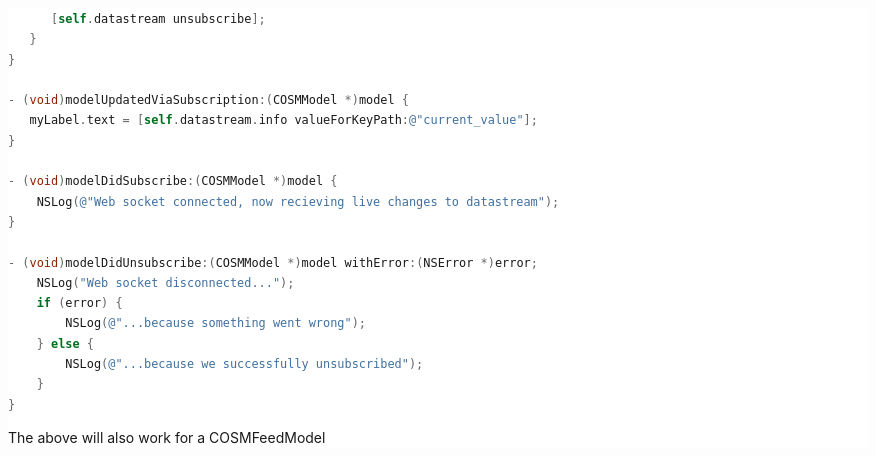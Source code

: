 ``` objective-c
      [self.datastream unsubscribe];
   }
}

- (void)modelUpdatedViaSubscription:(COSMModel *)model {
   myLabel.text = [self.datastream.info valueForKeyPath:@"current_value"];
}

- (void)modelDidSubscribe:(COSMModel *)model {
    NSLog(@"Web socket connected, now recieving live changes to datastream");
}

- (void)modelDidUnsubscribe:(COSMModel *)model withError:(NSError *)error;
    NSLog("Web socket disconnected...");
    if (error) {
        NSLog(@"...because something went wrong");
    } else {
        NSLog(@"...because we successfully unsubscribed");
    }
}
```

The above will also work for a COSMFeedModel
    